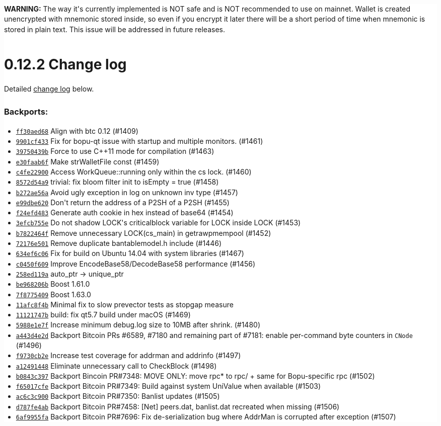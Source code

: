 **WARNING:** The way it's currently implemented is NOT safe and is NOT recommended to use on mainnet. Wallet is created unencrypted with mnemonic stored inside, so even if you encrypt it later there will be a short period of time when mnemonic is stored in plain text. This issue will be addressed in future releases.

0.12.2 Change log
=================

Detailed [change log](https://github.com/bopucoin/bopu/compare/v0.12.1.x...bopucoin:v0.12.2.x) below.

### Backports:
- [`ff30aed68`](https://github.com/bopucoin/bopu/commit/ff30aed68) Align with btc 0.12 (#1409)
- [`9901cf433`](https://github.com/bopucoin/bopu/commit/9901cf433) Fix for bopu-qt issue with startup and multiple monitors. (#1461)
- [`39750439b`](https://github.com/bopucoin/bopu/commit/39750439b) Force to use C++11 mode for compilation (#1463)
- [`e30faab6f`](https://github.com/bopucoin/bopu/commit/e30faab6f) Make strWalletFile const (#1459)
- [`c4fe22900`](https://github.com/bopucoin/bopu/commit/c4fe22900) Access WorkQueue::running only within the cs lock. (#1460)
- [`8572d54a9`](https://github.com/bopucoin/bopu/commit/8572d54a9) trivial: fix bloom filter init to isEmpty = true (#1458)
- [`b272ae56a`](https://github.com/bopucoin/bopu/commit/b272ae56a) Avoid ugly exception in log on unknown inv type (#1457)
- [`e99dbe620`](https://github.com/bopucoin/bopu/commit/e99dbe620) Don't return the address of a P2SH of a P2SH (#1455)
- [`f24efd483`](https://github.com/bopucoin/bopu/commit/f24efd483) Generate auth cookie in hex instead of base64 (#1454)
- [`3efcb755e`](https://github.com/bopucoin/bopu/commit/3efcb755e) Do not shadow LOCK's criticalblock variable for LOCK inside LOCK (#1453)
- [`b7822464f`](https://github.com/bopucoin/bopu/commit/b7822464f) Remove unnecessary LOCK(cs_main) in getrawpmempool (#1452)
- [`72176e501`](https://github.com/bopucoin/bopu/commit/72176e501) Remove duplicate bantablemodel.h include (#1446)
- [`634ef6c06`](https://github.com/bopucoin/bopu/commit/634ef6c06) Fix for build on Ubuntu 14.04 with system libraries (#1467)
- [`c0450f609`](https://github.com/bopucoin/bopu/commit/c0450f609) Improve EncodeBase58/DecodeBase58 performance (#1456)
- [`258ed119a`](https://github.com/bopucoin/bopu/commit/258ed119a) auto_ptr → unique_ptr
- [`be968206b`](https://github.com/bopucoin/bopu/commit/be968206b) Boost 1.61.0
- [`7f8775409`](https://github.com/bopucoin/bopu/commit/7f8775409) Boost 1.63.0
- [`11afc8f4b`](https://github.com/bopucoin/bopu/commit/11afc8f4b) Minimal fix to slow prevector tests as stopgap measure
- [`11121747b`](https://github.com/bopucoin/bopu/commit/11121747b) build: fix qt5.7 build under macOS (#1469)
- [`5988e1e7f`](https://github.com/bopucoin/bopu/commit/5988e1e7f) Increase minimum debug.log size to 10MB after shrink. (#1480)
- [`a443d4e2d`](https://github.com/bopucoin/bopu/commit/a443d4e2d) Backport Bitcoin PRs #6589, #7180 and remaining part of #7181: enable per-command byte counters in `CNode` (#1496)
- [`f9730cb2e`](https://github.com/bopucoin/bopu/commit/f9730cb2e) Increase test coverage for addrman and addrinfo (#1497)
- [`a12491448`](https://github.com/bopucoin/bopu/commit/a12491448) Eliminate unnecessary call to CheckBlock (#1498)
- [`b0843c397`](https://github.com/bopucoin/bopu/commit/b0843c397) Backport Bincoin PR#7348: MOVE ONLY: move rpc* to rpc/ + same for Bopu-specific rpc (#1502)
- [`f65017cfe`](https://github.com/bopucoin/bopu/commit/f65017cfe) Backport Bitcoin PR#7349: Build against system UniValue when available (#1503)
- [`ac6c3c900`](https://github.com/bopucoin/bopu/commit/ac6c3c900) Backport Bitcoin PR#7350: Banlist updates (#1505)
- [`d787fe4ab`](https://github.com/bopucoin/bopu/commit/d787fe4ab) Backport Bitcoin PR#7458: [Net] peers.dat, banlist.dat recreated when missing (#1506)
- [`6af9955fa`](https://github.com/bopucoin/bopu/commit/6af9955fa) Backport Bitcoin PR#7696: Fix de-serialization bug where AddrMan is corrupted after exception (#1507)